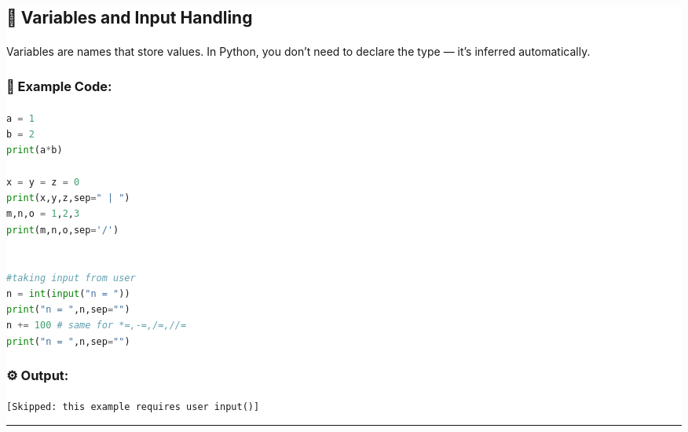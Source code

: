 
## 🧠 Variables and Input Handling

Variables are names that store values. In Python, you don’t need to declare the type — it’s inferred automatically.

### 🔹 Example Code:

```python
a = 1
b = 2
print(a*b)

x = y = z = 0
print(x,y,z,sep=" | ")
m,n,o = 1,2,3
print(m,n,o,sep='/')


#taking input from user
n = int(input("n = "))
print("n = ",n,sep="")
n += 100 # same for *=,-=,/=,//=
print("n = ",n,sep="")
```

### ⚙️ Output:

```
[Skipped: this example requires user input()]
```
---
